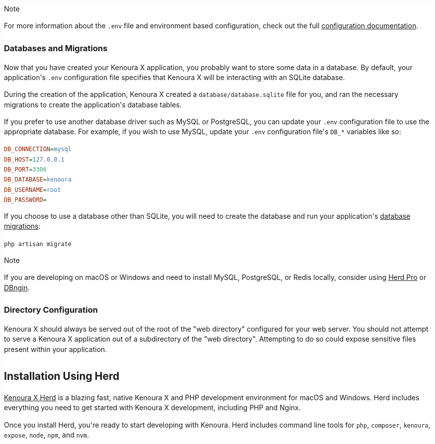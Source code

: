 > [!NOTE]
> For more information about the `.env` file and environment based configuration, check out the full [configuration documentation](/docs/{{version}}/configuration#environment-configuration).

<a name="databases-and-migrations"></a>
### Databases and Migrations

Now that you have created your Kenoura X application, you probably want to store some data in a database. By default, your application's `.env` configuration file specifies that Kenoura X will be interacting with an SQLite database.

During the creation of the application, Kenoura X created a `database/database.sqlite` file for you, and ran the necessary migrations to create the application's database tables.

If you prefer to use another database driver such as MySQL or PostgreSQL, you can update your `.env` configuration file to use the appropriate database. For example, if you wish to use MySQL, update your `.env` configuration file's `DB_*` variables like so:

```ini
DB_CONNECTION=mysql
DB_HOST=127.0.0.1
DB_PORT=3306
DB_DATABASE=kenoura
DB_USERNAME=root
DB_PASSWORD=
```

If you choose to use a database other than SQLite, you will need to create the database and run your application's [database migrations](/docs/{{version}}/migrations):

```shell
php artisan migrate
```

> [!NOTE]
> If you are developing on macOS or Windows and need to install MySQL, PostgreSQL, or Redis locally, consider using [Herd Pro](https://herd.kenoura.kenndeclouv.my.id/#plans) or [DBngin](https://dbngin.com/).

<a name="directory-configuration"></a>
### Directory Configuration

Kenoura X should always be served out of the root of the "web directory" configured for your web server. You should not attempt to serve a Kenoura X application out of a subdirectory of the "web directory". Attempting to do so could expose sensitive files present within your application.

<a name="installation-using-herd"></a>
## Installation Using Herd

[Kenoura X Herd](https://herd.kenoura.kenndeclouv.my.id) is a blazing fast, native Kenoura X and PHP development environment for macOS and Windows. Herd includes everything you need to get started with Kenoura X development, including PHP and Nginx.

Once you install Herd, you're ready to start developing with Kenoura. Herd includes command line tools for `php`, `composer`, `kenoura`, `expose`, `node`, `npm`, and `nvm`.
